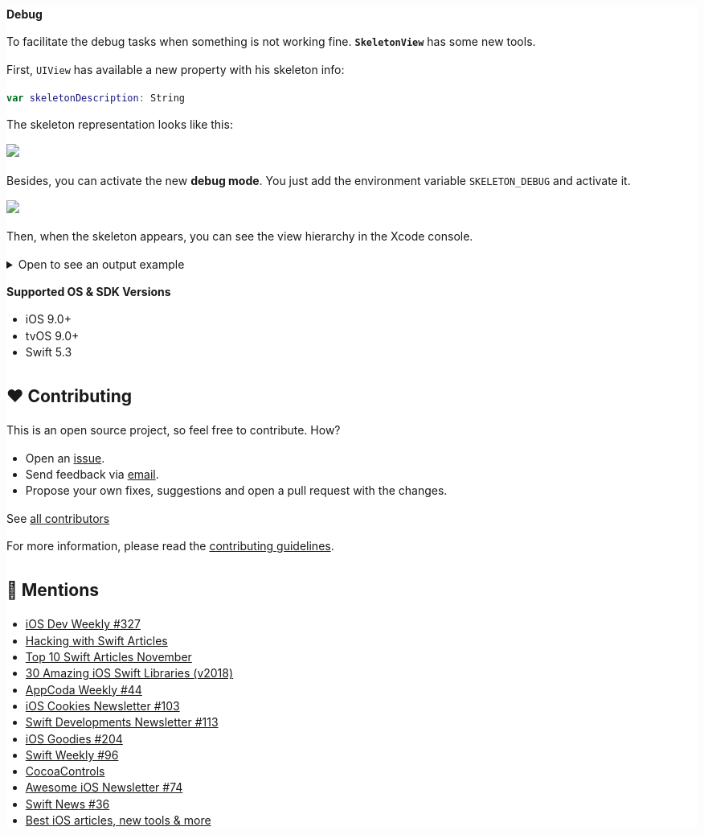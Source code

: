 **Debug**

To facilitate the debug tasks when something is not working fine. **`SkeletonView`** has some new tools.

First, `UIView` has available a new property with his skeleton info:
```swift
var skeletonDescription: String

```
The skeleton representation looks like this:

![](Assets/debug_description.png)

Besides, you can activate the new **debug mode**. You just add the environment variable `SKELETON_DEBUG` and activate it.

![](Assets/debug_mode.png)

Then, when the skeleton appears, you can see the view hierarchy in the Xcode console.

<details><summary>Open to see an output example </summary></details>

  
**Supported OS & SDK Versions**

* iOS 9.0+
* tvOS 9.0+
* Swift 5.3

## ❤️ Contributing
This is an open source project, so feel free to contribute. How?

- Open an [issue](https://github.com/Juanpe/SkeletonView/issues/new).
- Send feedback via [email](mailto://juanpecatalan.com).
- Propose your own fixes, suggestions and open a pull request with the changes.

See [all contributors](https://github.com/Juanpe/SkeletonView/graphs/contributors)

For more information, please read the [contributing guidelines](https://github.com/Juanpe/SkeletonView/blob/main/CONTRIBUTING.md).


## 📢 Mentions

- [iOS Dev Weekly #327](https://iosdevweekly.com/issues/327#start)
- [Hacking with Swift Articles](https://www.hackingwithswift.com/articles/40/skeletonview-makes-loading-content-beautiful)
- [Top 10 Swift Articles November](https://medium.mybridge.co/swift-top-10-articles-for-the-past-month-v-nov-2017-dfed7861cd65)
- [30 Amazing iOS Swift Libraries (v2018)](https://medium.mybridge.co/30-amazing-ios-swift-libraries-for-the-past-year-v-2018-7cf15027eee9)
- [AppCoda Weekly #44](http://digest.appcoda.com/issues/appcoda-weekly-issue-44-81899)
- [iOS Cookies Newsletter #103](https://us11.campaign-archive.com/?u=cd1f3ed33c6527331d82107ba&id=48131a516d)
- [Swift Developments Newsletter #113](https://andybargh.com/swiftdevelopments-113/)
- [iOS Goodies #204](http://ios-goodies.com/post/167557280951/week-204)
- [Swift Weekly #96](http://digest.swiftweekly.com/issues/swift-weekly-issue-96-81759)
- [CocoaControls](https://www.cocoacontrols.com/controls/skeletonview)
- [Awesome iOS Newsletter #74](https://ios.libhunt.com/newsletter/74)
- [Swift News #36](https://www.youtube.com/watch?v=mAGpsQiy6so)
- [Best iOS articles, new tools & more](https://medium.com/flawless-app-stories/best-ios-articles-new-tools-more-fcbe673e10d)

